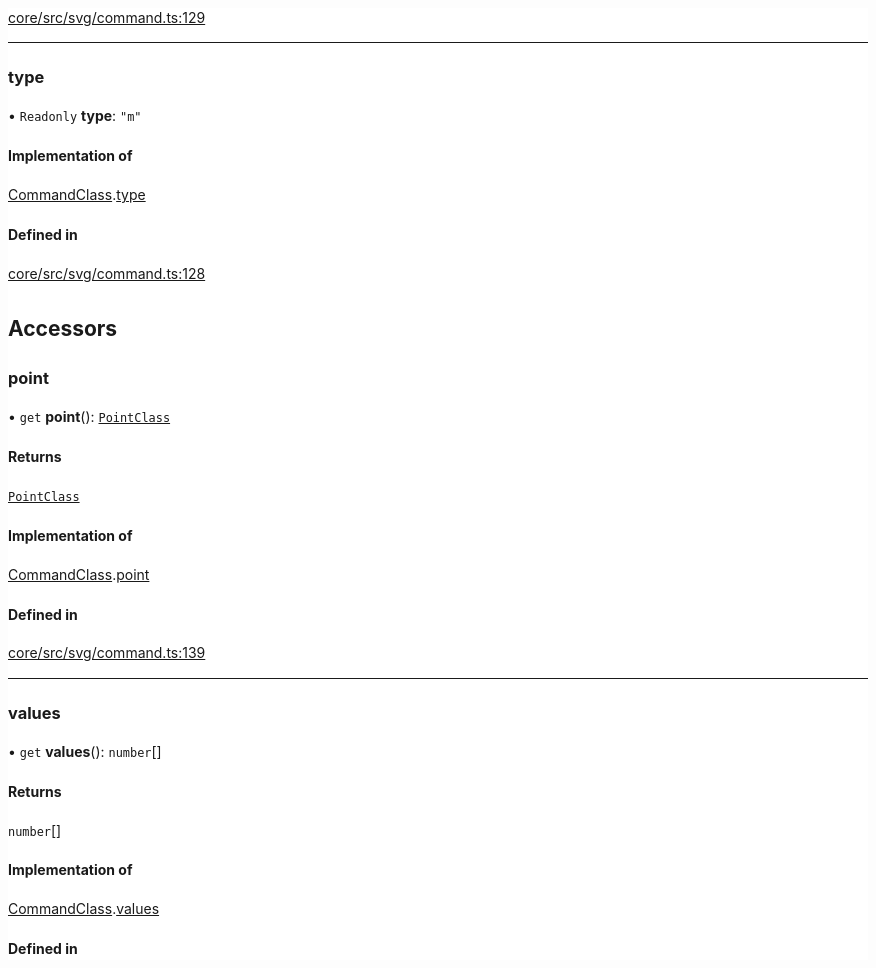 [core/src/svg/command.ts:129](https://github.com/kmkzt/svg-drawing/blob/6e54c2f/packages/core/src/svg/command.ts#L129)

___

### type

• `Readonly` **type**: ``"m"``

#### Implementation of

[CommandClass](../../interfaces/svg_drawing_core/CommandClass.md).[type](../../interfaces/svg_drawing_core/CommandClass.md#type)

#### Defined in

[core/src/svg/command.ts:128](https://github.com/kmkzt/svg-drawing/blob/6e54c2f/packages/core/src/svg/command.ts#L128)

## Accessors

### point

• `get` **point**(): [`PointClass`](../../interfaces/svg_drawing_core/PointClass.md)

#### Returns

[`PointClass`](../../interfaces/svg_drawing_core/PointClass.md)

#### Implementation of

[CommandClass](../../interfaces/svg_drawing_core/CommandClass.md).[point](../../interfaces/svg_drawing_core/CommandClass.md#point)

#### Defined in

[core/src/svg/command.ts:139](https://github.com/kmkzt/svg-drawing/blob/6e54c2f/packages/core/src/svg/command.ts#L139)

___

### values

• `get` **values**(): `number`[]

#### Returns

`number`[]

#### Implementation of

[CommandClass](../../interfaces/svg_drawing_core/CommandClass.md).[values](../../interfaces/svg_drawing_core/CommandClass.md#values)

#### Defined in
